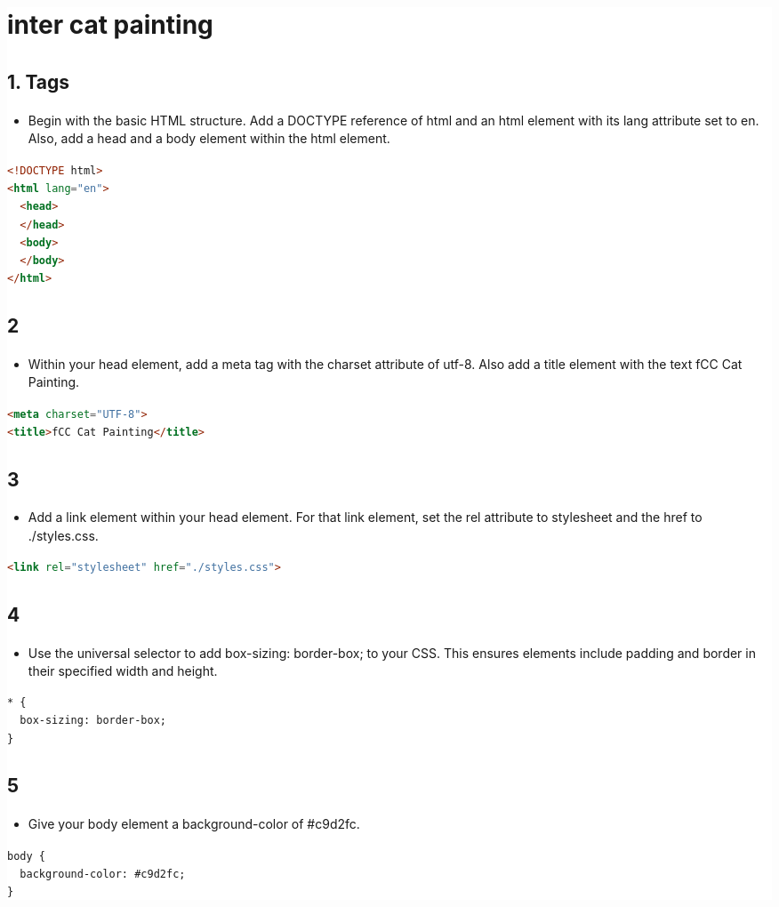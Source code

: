 # inter cat painting

## 1. Tags

- Begin with the basic HTML structure. Add a DOCTYPE reference of html and an html element with its lang attribute set to en. Also, add a head and a body element within the html element.

```html
<!DOCTYPE html>
<html lang="en">
  <head>
  </head>
  <body>
  </body>
</html>
```

## 2

- Within your head element, add a meta tag with the charset attribute of utf-8. Also add a title element with the text fCC Cat Painting.

```html
<meta charset="UTF-8">
<title>fCC Cat Painting</title>
```

## 3

- Add a link element within your head element. For that link element, set the rel attribute to stylesheet and the href to ./styles.css.

```html
<link rel="stylesheet" href="./styles.css">
```

## 4

- Use the universal selector to add box-sizing: border-box; to your CSS. This ensures elements include padding and border in their specified width and height.

```html
* {
  box-sizing: border-box;
}
```

## 5

- Give your body element a background-color of #c9d2fc.

```html
body {
  background-color: #c9d2fc;
}
```
